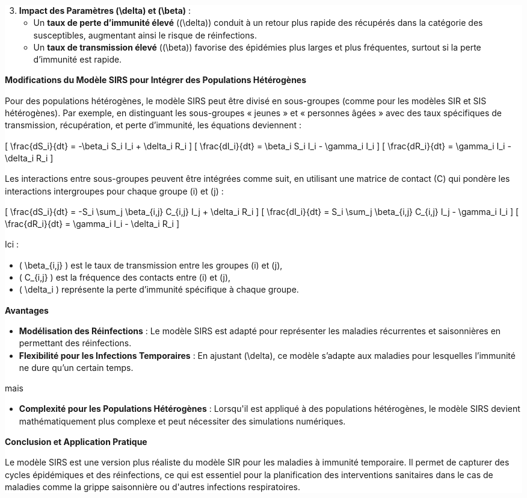 3. **Impact des Paramètres \(\delta\) et \(\beta\)** : 
   - Un **taux de perte d’immunité élevé** (\(\delta\)) conduit à un retour plus rapide des récupérés dans la catégorie des susceptibles, augmentant ainsi le risque de réinfections.
   - Un **taux de transmission élevé** (\(\beta\)) favorise des épidémies plus larges et plus fréquentes, surtout si la perte d’immunité est rapide.

**Modifications du Modèle SIRS pour Intégrer des Populations Hétérogènes**

Pour des populations hétérogènes, le modèle SIRS peut être divisé en sous-groupes (comme pour les modèles SIR et SIS hétérogènes). Par exemple, en distinguant les sous-groupes « jeunes » et « personnes âgées » avec des taux spécifiques de transmission, récupération, et perte d’immunité, les équations deviennent :

\[
\frac{dS_i}{dt} = -\beta_i S_i I_i + \delta_i R_i
\]
\[
\frac{dI_i}{dt} = \beta_i S_i I_i - \gamma_i I_i
\]
\[
\frac{dR_i}{dt} = \gamma_i I_i - \delta_i R_i
\]

Les interactions entre sous-groupes peuvent être intégrées comme suit, en utilisant une matrice de contact \(C\) qui pondère les interactions intergroupes pour chaque groupe \(i\) et \(j\) :

\[
\frac{dS_i}{dt} = -S_i \sum_j \beta_{i,j} C_{i,j} I_j + \delta_i R_i
\]
\[
\frac{dI_i}{dt} = S_i \sum_j \beta_{i,j} C_{i,j} I_j - \gamma_i I_i
\]
\[
\frac{dR_i}{dt} = \gamma_i I_i - \delta_i R_i
\]

Ici :
- \( \beta_{i,j} \) est le taux de transmission entre les groupes \(i\) et \(j\),
- \( C_{i,j} \) est la fréquence des contacts entre \(i\) et \(j\),
- \( \delta_i \) représente la perte d’immunité spécifique à chaque groupe.

**Avantages**
- **Modélisation des Réinfections** : Le modèle SIRS est adapté pour représenter les maladies récurrentes et saisonnières en permettant des réinfections.
- **Flexibilité pour les Infections Temporaires** : En ajustant \(\delta\), ce modèle s’adapte aux maladies pour lesquelles l’immunité ne dure qu’un certain temps.

mais

- **Complexité pour les Populations Hétérogènes** : Lorsqu'il est appliqué à des populations hétérogènes, le modèle SIRS devient mathématiquement plus complexe et peut nécessiter des simulations numériques.

**Conclusion et Application Pratique**

Le modèle SIRS est une version plus réaliste du modèle SIR pour les maladies à immunité temporaire. Il permet de capturer des cycles épidémiques et des réinfections, ce qui est essentiel pour la planification des interventions sanitaires dans le cas de maladies comme la grippe saisonnière ou d'autres infections respiratoires.
